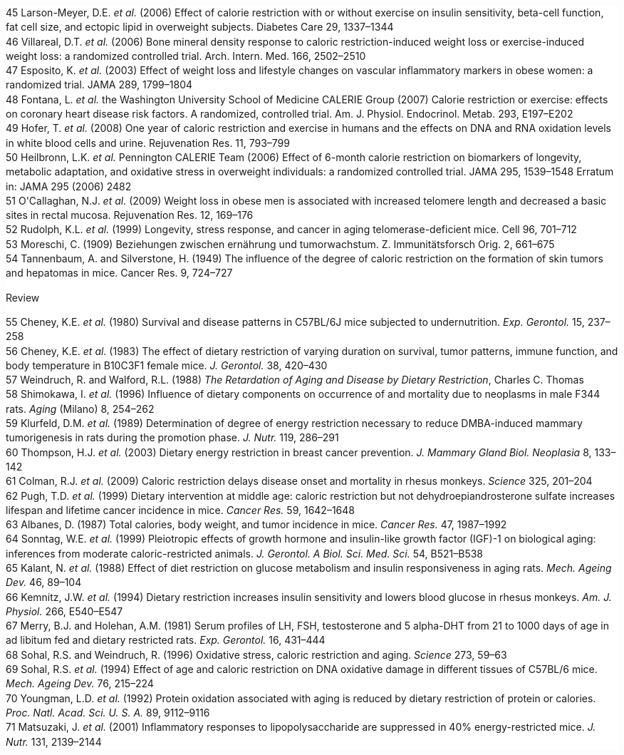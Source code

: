 45 Larson-Meyer, D.E. *et al.* (2006) Effect of calorie restriction with or without exercise on insulin sensitivity, beta-cell function, fat cell size, and ectopic lipid in overweight subjects. Diabetes Care 29, 1337–1344  
46 Villareal, D.T. *et al.* (2006) Bone mineral density response to caloric restriction-induced weight loss or exercise-induced weight loss: a randomized controlled trial. Arch. Intern. Med. 166, 2502–2510  
47 Esposito, K. *et al.* (2003) Effect of weight loss and lifestyle changes on vascular inflammatory markers in obese women: a randomized trial. JAMA 289, 1799–1804  
48 Fontana, L. *et al.* the Washington University School of Medicine CALERIE Group (2007) Calorie restriction or exercise: effects on coronary heart disease risk factors. A randomized, controlled trial. Am. J. Physiol. Endocrinol. Metab. 293, E197–E202  
49 Hofer, T. *et al.* (2008) One year of caloric restriction and exercise in humans and the effects on DNA and RNA oxidation levels in white blood cells and urine. Rejuvenation Res. 11, 793–799  
50 Heilbronn, L.K. *et al.* Pennington CALERIE Team (2006) Effect of 6-month calorie restriction on biomarkers of longevity, metabolic adaptation, and oxidative stress in overweight individuals: a randomized controlled trial. JAMA 295, 1539–1548 Erratum in: JAMA 295 (2006) 2482  
51 O'Callaghan, N.J. *et al.* (2009) Weight loss in obese men is associated with increased telomere length and decreased a basic sites in rectal mucosa. Rejuvenation Res. 12, 169–176  
52 Rudolph, K.L. *et al.* (1999) Longevity, stress response, and cancer in aging telomerase-deficient mice. Cell 96, 701–712  
53 Moreschi, C. (1909) Beziehungen zwischen ernährung und tumorwachstum. Z. Immunitätsforsch Orig. 2, 661–675  
54 Tannenbaum, A. and Silverstone, H. (1949) The influence of the degree of caloric restriction on the formation of skin tumors and hepatomas in mice. Cancer Res. 9, 724–727

Review

55 Cheney, K.E. *et al.* (1980) Survival and disease patterns in C57BL/6J mice subjected to undernutrition. *Exp. Gerontol.* 15, 237–258  
56 Cheney, K.E. *et al.* (1983) The effect of dietary restriction of varying duration on survival, tumor patterns, immune function, and body temperature in B10C3F1 female mice. *J. Gerontol.* 38, 420–430  
57 Weindruch, R. and Walford, R.L. (1988) *The Retardation of Aging and Disease by Dietary Restriction*, Charles C. Thomas  
58 Shimokawa, I. *et al.* (1996) Influence of dietary components on occurrence of and mortality due to neoplasms in male F344 rats. *Aging* (Milano) 8, 254–262  
59 Klurfeld, D.M. *et al.* (1989) Determination of degree of energy restriction necessary to reduce DMBA-induced mammary tumorigenesis in rats during the promotion phase. *J. Nutr.* 119, 286–291  
60 Thompson, H.J. *et al.* (2003) Dietary energy restriction in breast cancer prevention. *J. Mammary Gland Biol. Neoplasia* 8, 133–142  
61 Colman, R.J. *et al.* (2009) Caloric restriction delays disease onset and mortality in rhesus monkeys. *Science* 325, 201–204  
62 Pugh, T.D. *et al.* (1999) Dietary intervention at middle age: caloric restriction but not dehydroepiandrosterone sulfate increases lifespan and lifetime cancer incidence in mice. *Cancer Res.* 59, 1642–1648  
63 Albanes, D. (1987) Total calories, body weight, and tumor incidence in mice. *Cancer Res.* 47, 1987–1992  
64 Sonntag, W.E. *et al.* (1999) Pleiotropic effects of growth hormone and insulin-like growth factor (IGF)-1 on biological aging: inferences from moderate caloric-restricted animals. *J. Gerontol. A Biol. Sci. Med. Sci.* 54, B521–B538  
65 Kalant, N. *et al.* (1988) Effect of diet restriction on glucose metabolism and insulin responsiveness in aging rats. *Mech. Ageing Dev.* 46, 89–104  
66 Kemnitz, J.W. *et al.* (1994) Dietary restriction increases insulin sensitivity and lowers blood glucose in rhesus monkeys. *Am. J. Physiol.* 266, E540–E547  
67 Merry, B.J. and Holehan, A.M. (1981) Serum profiles of LH, FSH, testosterone and 5 alpha-DHT from 21 to 1000 days of age in ad libitum fed and dietary restricted rats. *Exp. Gerontol.* 16, 431–444  
68 Sohal, R.S. and Weindruch, R. (1996) Oxidative stress, caloric restriction and aging. *Science* 273, 59–63  
69 Sohal, R.S. *et al.* (1994) Effect of age and caloric restriction on DNA oxidative damage in different tissues of C57BL/6 mice. *Mech. Ageing Dev.* 76, 215–224  
70 Youngman, L.D. *et al.* (1992) Protein oxidation associated with aging is reduced by dietary restriction of protein or calories. *Proc. Natl. Acad. Sci. U. S. A.* 89, 9112–9116  
71 Matsuzaki, J. *et al.* (2001) Inflammatory responses to lipopolysaccharide are suppressed in 40% energy-restricted mice. *J. Nutr.* 131, 2139–2144  